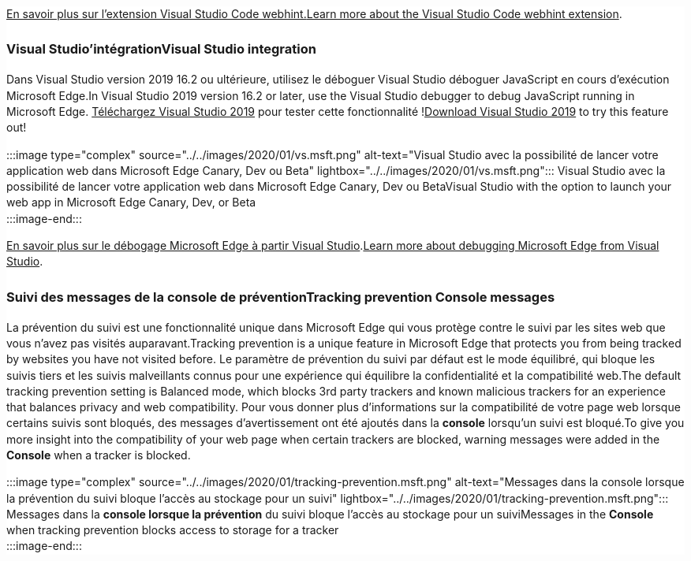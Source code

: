 <span data-ttu-id="7d4c0-173">[En savoir plus sur l’extension Visual Studio Code webhint.][WebhintVisualStudioCodeExtension]</span><span class="sxs-lookup"><span data-stu-id="7d4c0-173">[Learn more about the Visual Studio Code webhint extension][WebhintVisualStudioCodeExtension].</span></span>  

### <a name="visual-studio-integration"></a><span data-ttu-id="7d4c0-174">Visual Studio’intégration</span><span class="sxs-lookup"><span data-stu-id="7d4c0-174">Visual Studio integration</span></span>  

<span data-ttu-id="7d4c0-175">Dans Visual Studio version 2019 16.2 ou ultérieure, utilisez le déboguer Visual Studio déboguer JavaScript en cours d’exécution Microsoft Edge.</span><span class="sxs-lookup"><span data-stu-id="7d4c0-175">In Visual Studio 2019 version 16.2 or later, use the Visual Studio debugger to debug JavaScript running in Microsoft Edge.</span></span>  <span data-ttu-id="7d4c0-176">[Téléchargez Visual Studio 2019][MicrosoftVisualStudioDownloads] pour tester cette fonctionnalité !</span><span class="sxs-lookup"><span data-stu-id="7d4c0-176">[Download Visual Studio 2019][MicrosoftVisualStudioDownloads] to try this feature out!</span></span>  

:::image type="complex" source="../../images/2020/01/vs.msft.png" alt-text="Visual Studio avec la possibilité de lancer votre application web dans Microsoft Edge Canary, Dev ou Beta" lightbox="../../images/2020/01/vs.msft.png":::
   <span data-ttu-id="7d4c0-178">Visual Studio avec la possibilité de lancer votre application web dans Microsoft Edge Canary, Dev ou Beta</span><span class="sxs-lookup"><span data-stu-id="7d4c0-178">Visual Studio with the option to launch your web app in Microsoft Edge Canary, Dev, or Beta</span></span>  
:::image-end:::  

<span data-ttu-id="7d4c0-179">[En savoir plus sur le débogage Microsoft Edge à partir Visual Studio][VisualStudioIndex].</span><span class="sxs-lookup"><span data-stu-id="7d4c0-179">[Learn more about debugging Microsoft Edge from Visual Studio][VisualStudioIndex].</span></span>  

### <a name="tracking-prevention-console-messages"></a><span data-ttu-id="7d4c0-180">Suivi des messages de la console de prévention</span><span class="sxs-lookup"><span data-stu-id="7d4c0-180">Tracking prevention Console messages</span></span>  

<span data-ttu-id="7d4c0-181">La prévention du suivi est une fonctionnalité unique dans Microsoft Edge qui vous protège contre le suivi par les sites web que vous n’avez pas visités auparavant.</span><span class="sxs-lookup"><span data-stu-id="7d4c0-181">Tracking prevention is a unique feature in Microsoft Edge that protects you from being tracked by websites you have not visited before.</span></span>  <span data-ttu-id="7d4c0-182">Le paramètre de prévention du suivi par défaut est le mode équilibré, qui bloque les suivis tiers et les suivis malveillants connus pour une expérience qui équilibre la confidentialité et la compatibilité web.</span><span class="sxs-lookup"><span data-stu-id="7d4c0-182">The default tracking prevention setting is Balanced mode, which blocks 3rd party trackers and known malicious trackers for an experience that balances privacy and web compatibility.</span></span>  <span data-ttu-id="7d4c0-183">Pour vous donner plus d’informations sur la compatibilité de votre page web lorsque certains suivis sont bloqués, des messages d’avertissement ont été ajoutés dans la **console** lorsqu’un suivi est bloqué.</span><span class="sxs-lookup"><span data-stu-id="7d4c0-183">To give you more insight into the compatibility of your web page when certain trackers are blocked, warning messages were added in the **Console** when a tracker is blocked.</span></span>  

:::image type="complex" source="../../images/2020/01/tracking-prevention.msft.png" alt-text="Messages dans la console lorsque la prévention du suivi bloque l’accès au stockage pour un suivi" lightbox="../../images/2020/01/tracking-prevention.msft.png":::
   <span data-ttu-id="7d4c0-185">Messages dans la **console lorsque la prévention** du suivi bloque l’accès au stockage pour un suivi</span><span class="sxs-lookup"><span data-stu-id="7d4c0-185">Messages in the **Console** when tracking prevention blocks access to storage for a tracker</span></span>  
:::image-end:::  


[DevtoolsDeviceModeIndexSimulateMobileViewport]: ../../../device-mode/index.md#simulate-a-mobile-viewport "Simuler une port d’affichage mobile : simuler des appareils mobiles en mode Microsoft Edge devTools | Documents Microsoft"
[DevtoolsDeviceModeIndexShowDeviceFrame]: ../../../device-mode/index.md#show-device-frame "Afficher l’image de l’appareil : simuler des appareils mobiles en mode Microsoft Edge devTools | Documents Microsoft"
[DevtoolsCommandMenuIndex]: ../../../command-menu/index.md "Exécuter des commandes avec le menu de commande DevTools de Microsoft Edge | Microsoft Docs"  
[DevtoolsDeviceModeIndexThrottleNetworkCpu]: ../../../device-mode/index.md#throttle-the-network-and-cpu "Limiter le réseau et le processeur : simuler des appareils mobiles en mode appareil Microsoft Edge devTools | Documents Microsoft"
[DevtoolsCustomizeIndexSettings]: ../../../customize/index.md#settings "Paramètres-personnaliser Microsoft Edge DevTools | Documents Microsoft"
[DevtoolsStorageCookiesFields]: ../../../storage/cookies.md#fields "Champs : afficher, modifier et supprimer des cookies avec Microsoft Edge devTools | Documents Microsoft"  
[VisualStudioIndex]: ../../../../visual-studio/index.md "Visual Studio | Documents Microsoft"  
[VisualStudioCodeDebuggerEdgeExtension]: ../../../../visual-studio-code/debugger-for-edge.md "Débogger pour les Microsoft Edge Visual Studio Code extension | Documents Microsoft"  
[VisualStudioCodeElementEdgeExtension]: ../../../../visual-studio-code/elements-for-edge.md "Éléments pour les Microsoft Edge Visual Studio Code d’extension | Documents Microsoft"  
[MicrosoftEdgePreviewChannels]: https://www.microsoftedgeinsider.com/download "Canaux d’aperçu Microsoft Edge"  
[VisualStudioCode]: https://code.visualstudio.com "Visual Studio Code"  
[VisualStudioMarketplaceDebuggerEdge]: https://marketplace.visualstudio.com/items?itemName=msjsdiag.debugger-for-edge "Débogger pour Microsoft Edge | Visual Studio Marketplace"  
[VisualStudioMarketplaceElementsMicrosoftEdgeChromiumExtension]: https://marketplace.visualstudio.com/items?itemName=ms-edgedevtools.vscode-edge-devtools "Éléments pour Microsoft Edge \(Chromium\) | Visual Studio Marketplace"  
[VisualStudioMarketplaceWebhintExtension]: https://marketplace.visualstudio.com/items?itemName=webhint.vscode-webhint "webhint | Visual Studio Marketplace"
[TrackingPrevention]: https://blogs.windows.com/msedgedev/2019/12/03/improving-tracking-prevention-microsoft-edge-79 "Amélioration de la prévention du suivi dans Microsoft Edge billet de blog"
[MicrosoftEdgeInsiderAddons]: https://microsoftedge.microsoft.com/addons/detail/webhint/mlgfbihcfnkaenjpdcngdnhcpkdmcdee "Microsoft Edge Insider Addons"  
[MicrosoftVisualStudioDownloads]: https://visualstudio.microsoft.com/downloads "Télécharger Visual Studio 2019 pour Windows & Mac"  
[PostTweetEdgeDevTools]: https://twitter.com/intent/tweet?text=@EdgeDevTools "@EdgeDevTools | Publier un tweet"  
[CR924693]: https://crbug.com/924693 "Demande de fonctionnalité : ajouter Le G4 à la liste des modes d’appareil | Chromium Bogues"  
[CR1030258]: https://crbug.com/1030258 "Cr 1030258 | Chromium Bogues"  
[CR1026879]: https://crbug.com/1026879 "L’onglet Cookie de la console dev n’affiche plus la priorité | Chromium Bogues"  
[CR1029826]: https://crbug.com/1029826 "onglet réseau -> choisir de demander -> copie -> copie car l’extraction ne copie pas les cookies | Chromium Bogues"  
[CR985402]: https://crbug.com/985402 "Les chaînes d’erreur d’icône de manifeste d’application web | Chromium Bogues"  
[CR963183]: https://crbug.com/963183 "DevTools ne sont pas conformes WCAG | Chromium Bogues"  
[CR941561]: https://crbug.com/941561 "Localisabilité de l'| Chromium Bogues"  
[CR987787]: https://crbug.com/987787 "Vue Dom 3D | Chromium Bogues"  
[CSSContentDemo]: https://mathiasbynens.github.io/css-dbg-stories/css-escapes.html "Démonstration du contenu CSS sans paysage"  
[GitHubMicrosoftDocsEdgeDeveloperNewIssue]: https://github.com/MicrosoftDocs/edge-developer/issues/new?title=[DevTools%20Docs%20Feedback] "Nouveau problème : MicrosoftDocs/edge-developer"  
[TheWebWeWant]: https://webwewant.fyi "Le site web que nous voulons"  
[AccessibilityInsights]: https://accessibilityinsights.io "Informations sur l’accessibilité"  
[MDNDocumentObjectModel]: https://developer.mozilla.org/docs/Web/API/Document_Object_Model "Document Object Model (DOM) | MDN"  
[MDNZIndex]: https://developer.mozilla.org/docs/Web/CSS/z-index "z-index | MDN"  
[EdgeDevToolsTwitterAccount]: https://twitter.com/EdgeDevTools "@EdgeDevTools compte Twitter"  
[Webhint]: https://webhint.io "webhint"  
[WebhintBrowserExtension]: https://webhint.io/docs/user-guide/extensions/extension-browser "Webhint Browser Extension | documentation webhint"  
[WebhintVisualStudioCodeExtension]: https://webhint.io/docs/user-guide/extensions/vscode-webhint "Webhint Visual Studio Code extension | documentation webhint"  
[CCA4IL]: https://creativecommons.org/licenses/by/4.0  
[CCby4Image]: https://i.creativecommons.org/l/by/4.0/88x31.png  
[GoogleSitePolicies]: https://developers.google.com/terms/site-policies  
[KayceBasques]: https://developers.google.com/web/resources/contributors#kayce-basques  